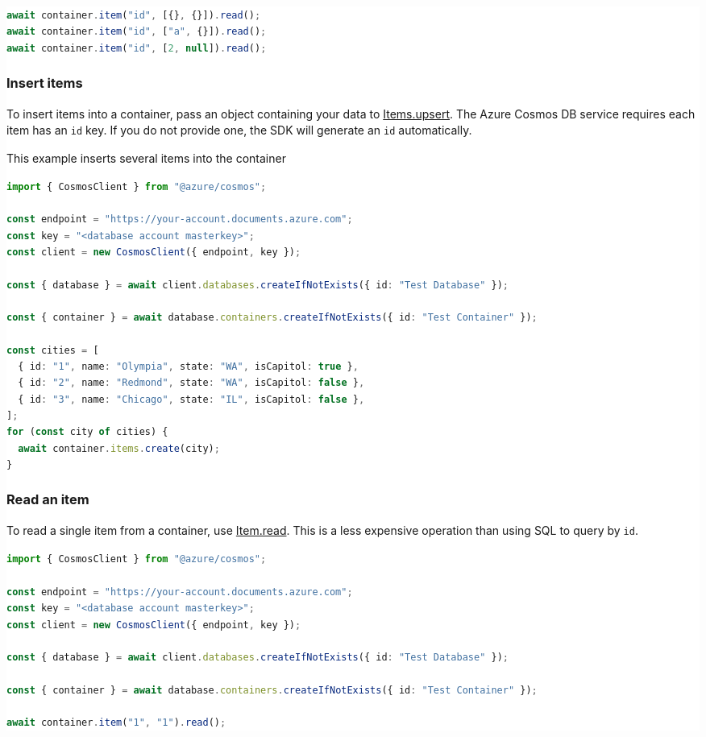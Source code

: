 ```ts snippet:ReadmeSampleCreateContainerWithPartitionKeyArray
await container.item("id", [{}, {}]).read();
await container.item("id", ["a", {}]).read();
await container.item("id", [2, null]).read();
```

### Insert items

To insert items into a container, pass an object containing your data to [Items.upsert](https://learn.microsoft.com/javascript/api/@azure/cosmos/items?view=azure-node-latest#upsert-t--requestoptions-). The Azure Cosmos DB service requires each item has an `id` key. If you do not provide one, the SDK will generate an `id` automatically.

This example inserts several items into the container

```ts snippet:ReadmeSampleInsertItems
import { CosmosClient } from "@azure/cosmos";

const endpoint = "https://your-account.documents.azure.com";
const key = "<database account masterkey>";
const client = new CosmosClient({ endpoint, key });

const { database } = await client.databases.createIfNotExists({ id: "Test Database" });

const { container } = await database.containers.createIfNotExists({ id: "Test Container" });

const cities = [
  { id: "1", name: "Olympia", state: "WA", isCapitol: true },
  { id: "2", name: "Redmond", state: "WA", isCapitol: false },
  { id: "3", name: "Chicago", state: "IL", isCapitol: false },
];
for (const city of cities) {
  await container.items.create(city);
}
```

### Read an item

To read a single item from a container, use [Item.read](https://learn.microsoft.com/javascript/api/@azure/cosmos/item?view=azure-node-latest#read-requestoptions-). This is a less expensive operation than using SQL to query by `id`.

```ts snippet:ReadmeSampleReadItem
import { CosmosClient } from "@azure/cosmos";

const endpoint = "https://your-account.documents.azure.com";
const key = "<database account masterkey>";
const client = new CosmosClient({ endpoint, key });

const { database } = await client.databases.createIfNotExists({ id: "Test Database" });

const { container } = await database.containers.createIfNotExists({ id: "Test Container" });

await container.item("1", "1").read();
```


[azure_cli]: https://learn.microsoft.com/cli/azure
[azure_pattern_circuit_breaker]: https://learn.microsoft.com/azure/architecture/patterns/circuit-breaker
[azure_pattern_retry]: https://learn.microsoft.com/azure/architecture/patterns/retry
[azure_portal]: https://portal.azure.com
[azure_sub]: https://azure.microsoft.com/free/
[cloud_shell]: https://learn.microsoft.com/azure/cloud-shell/overview
[cloud_shell_bash]: https://shell.azure.com/bash
[cosmos_account_create]: https://learn.microsoft.com/azure/cosmos-db/how-to-manage-database-account
[cosmos_account]: https://learn.microsoft.com/azure/cosmos-db/account-overview
[cosmos_container]: https://learn.microsoft.com/azure/cosmos-db/databases-containers-items#azure-cosmos-containers
[cosmos_database]: https://learn.microsoft.com/azure/cosmos-db/databases-containers-items#azure-cosmos-databases
[cosmos_docs]: https://learn.microsoft.com/azure/cosmos-db/
[cosmos_http_status_codes]: https://learn.microsoft.com/rest/api/cosmos-db/http-status-codes-for-cosmosdb
[cosmos_item]: https://learn.microsoft.com/azure/cosmos-db/databases-containers-items#azure-cosmos-items
[cosmos_request_units]: https://learn.microsoft.com/azure/cosmos-db/request-units
[cosmos_resources]: https://learn.microsoft.com/azure/cosmos-db/databases-containers-items
[cosmos_samples]: https://github.com/Azure/azure-sdk-for-js/tree/main/sdk/cosmosdb/cosmos/samples
[cosmos_sql_queries]: https://learn.microsoft.com/azure/cosmos-db/how-to-sql-query
[cosmos_ttl]: https://learn.microsoft.com/azure/cosmos-db/time-to-live
[npm]: https://www.npmjs.com/package/@azure/cosmos